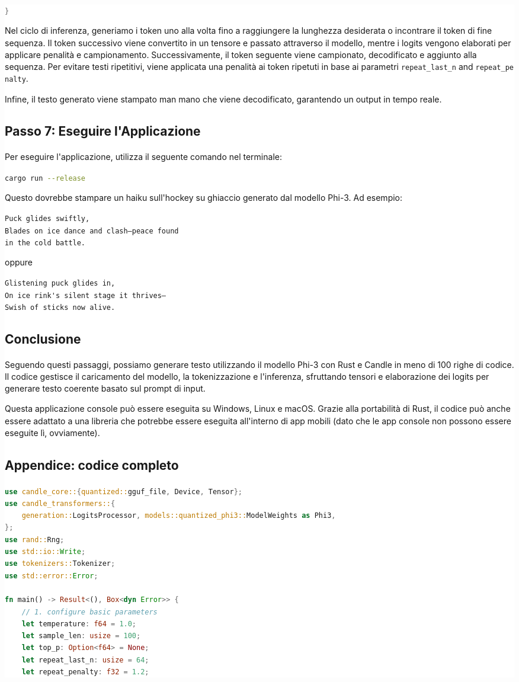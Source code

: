 ```rust
}
```

Nel ciclo di inferenza, generiamo i token uno alla volta fino a raggiungere la lunghezza desiderata o incontrare il token di fine sequenza. Il token successivo viene convertito in un tensore e passato attraverso il modello, mentre i logits vengono elaborati per applicare penalità e campionamento. Successivamente, il token seguente viene campionato, decodificato e aggiunto alla sequenza.
Per evitare testi ripetitivi, viene applicata una penalità ai token ripetuti in base ai parametri `repeat_last_n` and `repeat_penalty`.

Infine, il testo generato viene stampato man mano che viene decodificato, garantendo un output in tempo reale.

## Passo 7: Eseguire l'Applicazione

Per eseguire l'applicazione, utilizza il seguente comando nel terminale:

```bash
cargo run --release
```

Questo dovrebbe stampare un haiku sull'hockey su ghiaccio generato dal modello Phi-3. Ad esempio:

```
Puck glides swiftly,  
Blades on ice dance and clash—peace found 
in the cold battle.
```

oppure

```
Glistening puck glides in,
On ice rink's silent stage it thrives—
Swish of sticks now alive.
```

## Conclusione

Seguendo questi passaggi, possiamo generare testo utilizzando il modello Phi-3 con Rust e Candle in meno di 100 righe di codice. Il codice gestisce il caricamento del modello, la tokenizzazione e l'inferenza, sfruttando tensori e elaborazione dei logits per generare testo coerente basato sul prompt di input.

Questa applicazione console può essere eseguita su Windows, Linux e macOS. Grazie alla portabilità di Rust, il codice può anche essere adattato a una libreria che potrebbe essere eseguita all'interno di app mobili (dato che le app console non possono essere eseguite lì, ovviamente).

## Appendice: codice completo

```rust
use candle_core::{quantized::gguf_file, Device, Tensor};
use candle_transformers::{
    generation::LogitsProcessor, models::quantized_phi3::ModelWeights as Phi3,
};
use rand::Rng;
use std::io::Write;
use tokenizers::Tokenizer;
use std::error::Error;

fn main() -> Result<(), Box<dyn Error>> {
    // 1. configure basic parameters
    let temperature: f64 = 1.0;
    let sample_len: usize = 100;
    let top_p: Option<f64> = None;
    let repeat_last_n: usize = 64;
    let repeat_penalty: f32 = 1.2;
```